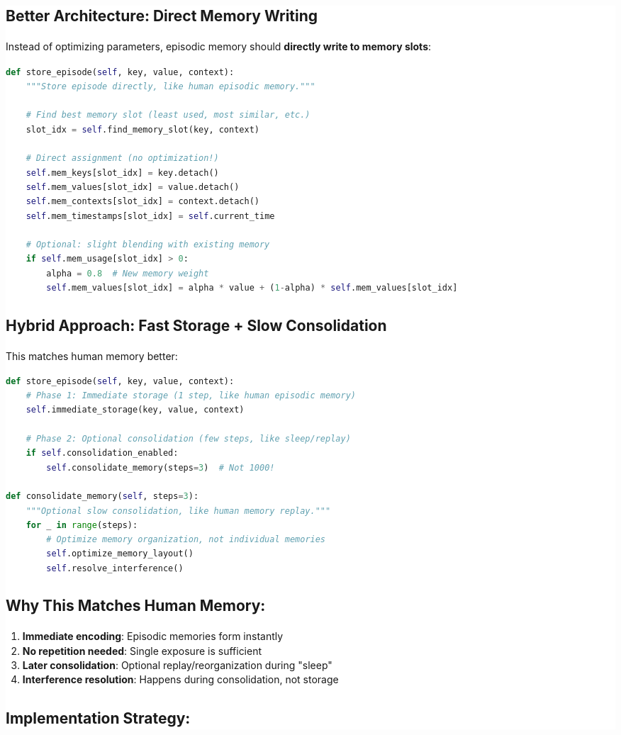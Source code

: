 ## **Better Architecture: Direct Memory Writing**

Instead of optimizing parameters, episodic memory should **directly write to memory slots**:

```python
def store_episode(self, key, value, context):
    """Store episode directly, like human episodic memory."""
    
    # Find best memory slot (least used, most similar, etc.)
    slot_idx = self.find_memory_slot(key, context)
    
    # Direct assignment (no optimization!)
    self.mem_keys[slot_idx] = key.detach()
    self.mem_values[slot_idx] = value.detach() 
    self.mem_contexts[slot_idx] = context.detach()
    self.mem_timestamps[slot_idx] = self.current_time
    
    # Optional: slight blending with existing memory
    if self.mem_usage[slot_idx] > 0:
        alpha = 0.8  # New memory weight
        self.mem_values[slot_idx] = alpha * value + (1-alpha) * self.mem_values[slot_idx]
```

## **Hybrid Approach: Fast Storage + Slow Consolidation**

This matches human memory better:

```python
def store_episode(self, key, value, context):
    # Phase 1: Immediate storage (1 step, like human episodic memory)
    self.immediate_storage(key, value, context)
    
    # Phase 2: Optional consolidation (few steps, like sleep/replay)
    if self.consolidation_enabled:
        self.consolidate_memory(steps=3)  # Not 1000!

def consolidate_memory(self, steps=3):
    """Optional slow consolidation, like human memory replay."""
    for _ in range(steps):
        # Optimize memory organization, not individual memories
        self.optimize_memory_layout()
        self.resolve_interference()
```

## **Why This Matches Human Memory:**

1. **Immediate encoding**: Episodic memories form instantly
2. **No repetition needed**: Single exposure is sufficient  
3. **Later consolidation**: Optional replay/reorganization during "sleep"
4. **Interference resolution**: Happens during consolidation, not storage

## **Implementation Strategy:**
